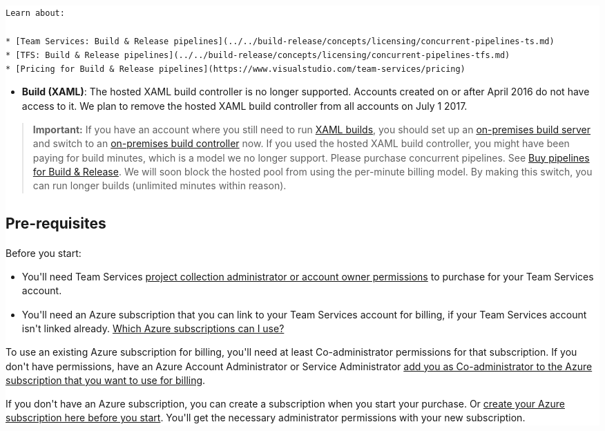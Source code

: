     Learn about:

    * [Team Services: Build & Release pipelines](../../build-release/concepts/licensing/concurrent-pipelines-ts.md)
    * [TFS: Build & Release pipelines](../../build-release/concepts/licensing/concurrent-pipelines-tfs.md)
    * [Pricing for Build & Release pipelines](https://www.visualstudio.com/team-services/pricing)



  *  **Build (XAML)**: The hosted XAML build controller is no longer supported.
  Accounts created on or after April 2016 do not have access to it.
  We plan to remove the hosted XAML build controller from all accounts on July 1 2017.

  > **Important:** If you have an account where you still need to run [XAML builds](https://msdn.microsoft.com/en-us/library/ms181709%28v=vs.120%29.aspx),
  > you should set up an [on-premises build server](https://msdn.microsoft.com/en-us/library/ms252495%28v=vs.120%29.aspx)
  > and switch to an [on-premises build controller](https://msdn.microsoft.com/en-us/library/ee330987%28v=vs.120%29.aspx) now.
  > If you used the hosted XAML build controller, you might have been paying for build minutes, which is a model we no longer support.
  > Please purchase concurrent pipelines. See [Buy pipelines for Build & Release](#buy-build-release).
  > We will soon block the hosted pool from using the per-minute billing model.
  > By making this switch, you can run longer builds (unlimited minutes within reason).


<a name="buy-build-release"></a>
##  Pre-requisites

Before you start:

*  You'll need Team Services
[project collection administrator or account owner permissions](#FindOwnerPCA)
to purchase for your Team Services account.

*  You'll need an Azure subscription that you can
link to your Team Services account for billing,
if your Team Services account isn't linked already.
[Which Azure subscriptions can I use?](#AzureMSDNSubscription)

  To use an existing Azure subscription for billing,
  you'll need at least Co-administrator permissions for that subscription.
  If you don't have permissions, have an Azure Account
  Administrator or Service Administrator
  [add you as Co-administrator to the Azure subscription that you want to use for billing](set-up-billing-for-your-account-vs.md#AddAzureAdmin).

  If you don't have an Azure subscription,
  you can create a subscription when you start your purchase.
  Or [create your Azure subscription here before you start](https://account.windowsazure.com/subscriptions/).
  You'll get the necessary administrator permissions
  with your new subscription.
